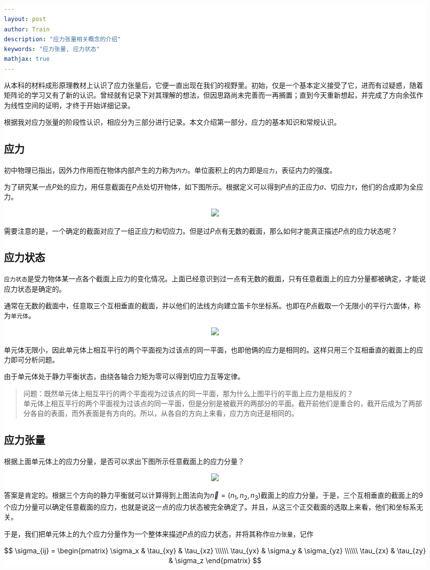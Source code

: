 ```yaml
---
layout: post
author: Train
description: "应力张量相关概念的介绍"
keywords: "应力张量, 应力状态"
mathjax: true
---
```


从本科的材料成形原理教材上认识了应力张量后，它便一直出现在我们的视野里。初始，仅是一个基本定义接受了它，进而有过疑惑，随着矩阵论的学习又有了新的认识。曾经就有记录下对其理解的想法，但因思路尚未完善而一再搁置；直到今天重新想起，并完成了方向余弦作为线性空间的证明，才终于开始详细记录。

根据我对应力张量的阶段性认识，相应分为三部分进行记录。本文介绍第一部分，应力的基本知识和常规认识。

## 应力

初中物理已指出，因外力作用而在物体内部产生的力称为`内力`。单位面积上的内力即是`应力`，表征内力的强度。

为了研究某一点$P$处的应力，用任意截面在$P$点处切开物体，如下图所示。根据定义可以得到$P$点的正应力$\sigma$、切应力$\tau$，他们的合成即为全应力。

<div align='center'><img src="{{ "/images/2013-07-30-01.png" | prepend: site.baseurl }}"></div>

需要注意的是，一个确定的截面对应了一组正应力和切应力。但是过$P$点有无数的截面，那么如何才能真正描述$P$点的应力状态呢？

## 应力状态

`应力状态`是受力物体某一点各个截面上应力的变化情况。上面已经意识到过一点有无数的截面，只有任意截面上的应力分量都被确定，才能说应力状态是确定的。

通常在无数的截面中，任意取三个互相垂直的截面，并以他们的法线方向建立笛卡尔坐标系。也即在$P$点截取一个无限小的平行六面体，称为`单元体`。

<div align='center'><img src="{{ "/images/2013-07-30-02.png" | prepend: site.baseurl }}"></div>

单元体无限小，因此单元体上相互平行的两个平面视为过该点的同一平面，也即他俩的应力是相同的。这样只用三个互相垂直的截面上的应力即可分析问题。

由于单元体处于静力平衡状态，由绕各轴合力矩为零可以得到切应力互等定律。

> 问题：既然单元体上相互平行的两个平面视为过该点的同一平面，那为什么上图平行的平面上应力是相反的？  
> 单元体上相互平行的两个平面视为过该点的同一平面，但是分别是被截开的两部分的平面。截开前他们是重合的，截开后成为了两部分各自的表面，而外表面是有方向的。所以，从各自的方向上来看，应力方向还是相同的。


## 应力张量

根据上面单元体上的应力分量，是否可以求出下图所示任意截面上的应力分量？

<div align='center'><img src="{{ "/images/2013-07-30-03.png" | prepend: site.baseurl }}"></div>

答案是肯定的。根据三个方向的静力平衡就可以计算得到上图法向为$\vec{n}=(n_1,n_2,n_3)$截面上的应力分量。于是，三个互相垂直的截面上的9个应力分量可以确定任意截面的应力，也就是说这一点的应力状态被完全确定了。并且，从这三个正交截面的选取上来看，他们和坐标系无关。

于是，我们把单元体上的九个应力分量作为一个整体来描述$P$点的应力状态，并将其称作`应力张量`，记作

$$
\sigma_{ij} = 
\begin{pmatrix}
\sigma_x & \tau_{xy} & \tau_{xz} \\\\\\
\tau_{yx} & \sigma_y & \sigma_{yz} \\\\\\
\tau_{zx} & \tau_{zy} & \sigma_z
\end{pmatrix}
$$
